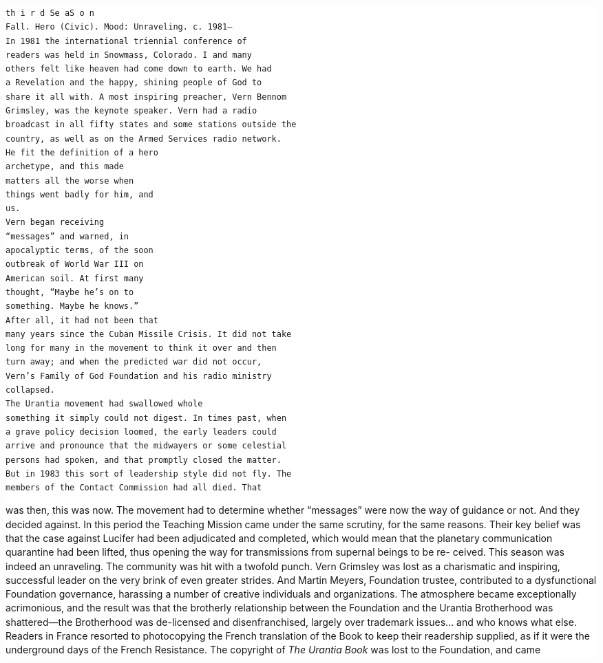 ```
th i r d Se aS o n
Fall. Hero (Civic). Mood: Unraveling. c. 1981–
In 1981 the international triennial conference of
readers was held in Snowmass, Colorado. I and many
others felt like heaven had come down to earth. We had
a Revelation and the happy, shining people of God to
share it all with. A most inspiring preacher, Vern Bennom
Grimsley, was the keynote speaker. Vern had a radio
broadcast in all fifty states and some stations outside the
country, as well as on the Armed Services radio network.
He fit the definition of a hero
archetype, and this made
matters all the worse when
things went badly for him, and
us.
Vern began receiving
“messages” and warned, in
apocalyptic terms, of the soon
outbreak of World War III on
American soil. At first many
thought, “Maybe he’s on to
something. Maybe he knows.”
After all, it had not been that
many years since the Cuban Missile Crisis. It did not take
long for many in the movement to think it over and then
turn away; and when the predicted war did not occur,
Vern’s Family of God Foundation and his radio ministry
collapsed.
The Urantia movement had swallowed whole
something it simply could not digest. In times past, when
a grave policy decision loomed, the early leaders could
arrive and pronounce that the midwayers or some celestial
persons had spoken, and that promptly closed the matter.
But in 1983 this sort of leadership style did not fly. The
members of the Contact Commission had all died. That
```

was then, this was now. The movement had to determine
whether “messages” were now the way of guidance or not.
And they decided against.
In this period the Teaching Mission came under
the same scrutiny, for the same reasons. Their key belief
was that the case against Lucifer had been adjudicated
and completed, which would mean that the planetary
communication quarantine had been lifted, thus opening
the way for transmissions from supernal beings to be re-
ceived.
This season was indeed an unraveling. The community
was hit with a twofold punch. Vern Grimsley was lost
as a charismatic and inspiring, successful leader on the
very brink of even greater strides. And Martin Meyers,
Foundation trustee, contributed to a dysfunctional
Foundation governance, harassing a number of creative
individuals and organizations. The atmosphere became
exceptionally acrimonious, and the result was that the
brotherly relationship between the Foundation and the
Urantia Brotherhood was shattered—the Brotherhood was
de-licensed and disenfranchised, largely over trademark
issues... and who knows what else. Readers in France
resorted to photocopying the French translation of the
Book to keep their readership supplied, as if it were the
underground days of the French Resistance. The copyright
of _The Urantia Book_ was lost to the Foundation, and came